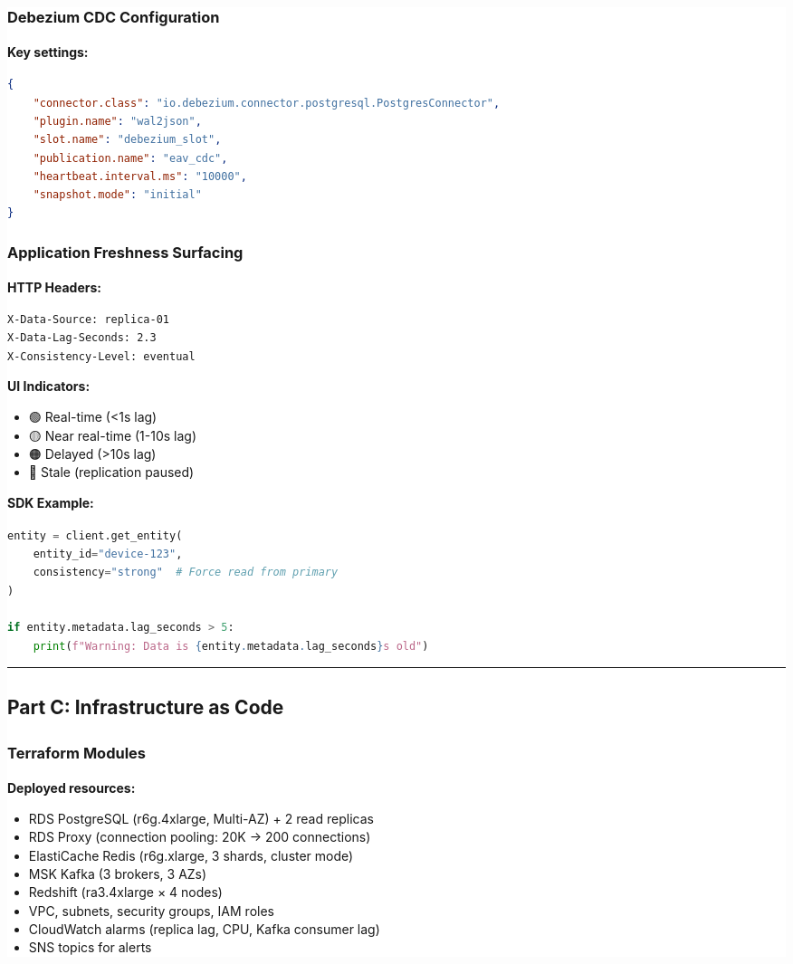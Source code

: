 ### Debezium CDC Configuration

**Key settings:**

```json
{
	"connector.class": "io.debezium.connector.postgresql.PostgresConnector",
	"plugin.name": "wal2json",
	"slot.name": "debezium_slot",
	"publication.name": "eav_cdc",
	"heartbeat.interval.ms": "10000",
	"snapshot.mode": "initial"
}
```

### Application Freshness Surfacing

**HTTP Headers:**

```http
X-Data-Source: replica-01
X-Data-Lag-Seconds: 2.3
X-Consistency-Level: eventual
```

**UI Indicators:**

- 🟢 Real-time (<1s lag)
- 🟡 Near real-time (1-10s lag)
- 🟠 Delayed (>10s lag)
- 🔴 Stale (replication paused)

**SDK Example:**

```python
entity = client.get_entity(
    entity_id="device-123",
    consistency="strong"  # Force read from primary
)

if entity.metadata.lag_seconds > 5:
    print(f"Warning: Data is {entity.metadata.lag_seconds}s old")
```

---

## Part C: Infrastructure as Code

### Terraform Modules

**Deployed resources:**

- RDS PostgreSQL (r6g.4xlarge, Multi-AZ) + 2 read replicas
- RDS Proxy (connection pooling: 20K → 200 connections)
- ElastiCache Redis (r6g.xlarge, 3 shards, cluster mode)
- MSK Kafka (3 brokers, 3 AZs)
- Redshift (ra3.4xlarge × 4 nodes)
- VPC, subnets, security groups, IAM roles
- CloudWatch alarms (replica lag, CPU, Kafka consumer lag)
- SNS topics for alerts
